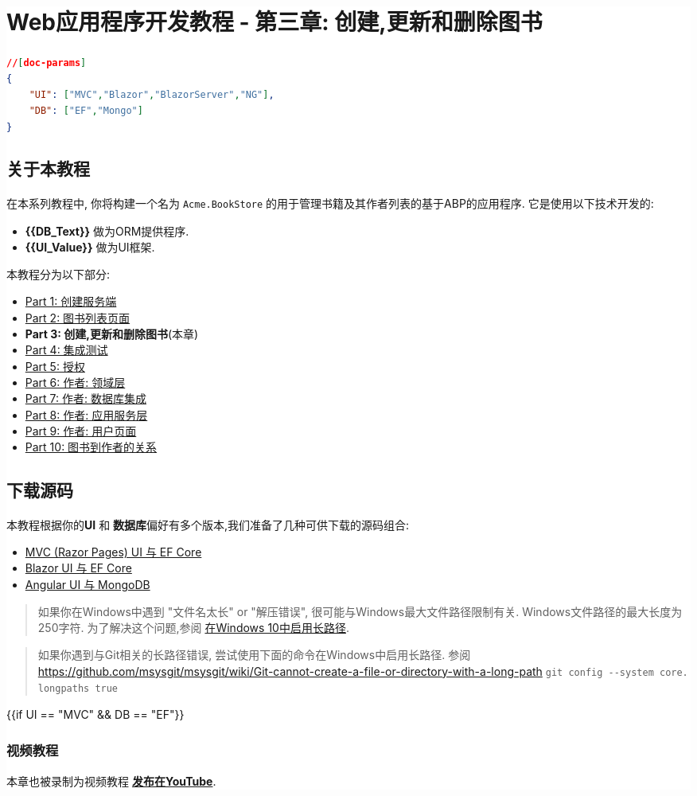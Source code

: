 # Web应用程序开发教程 - 第三章: 创建,更新和删除图书
````json
//[doc-params]
{
    "UI": ["MVC","Blazor","BlazorServer","NG"],
    "DB": ["EF","Mongo"]
}
````
## 关于本教程

在本系列教程中, 你将构建一个名为 `Acme.BookStore` 的用于管理书籍及其作者列表的基于ABP的应用程序.  它是使用以下技术开发的:

* **{{DB_Text}}** 做为ORM提供程序.
* **{{UI_Value}}** 做为UI框架.

本教程分为以下部分:

- [Part 1: 创建服务端](Part-1.md)
- [Part 2: 图书列表页面](Part-2.md)
- **Part 3: 创建,更新和删除图书**(本章)
- [Part 4: 集成测试](Part-4.md)
- [Part 5: 授权](Part-5.md)
- [Part 6: 作者: 领域层](Part-6.md)
- [Part 7: 作者: 数据库集成](Part-7.md)
- [Part 8: 作者: 应用服务层](Part-8.md)
- [Part 9: 作者: 用户页面](Part-9.md)
- [Part 10: 图书到作者的关系](Part-10.md)

## 下载源码

本教程根据你的**UI** 和 **数据库**偏好有多个版本,我们准备了几种可供下载的源码组合:

* [MVC (Razor Pages) UI 与 EF Core](https://github.com/abpframework/abp-samples/tree/master/BookStore-Mvc-EfCore)
* [Blazor UI 与 EF Core](https://github.com/abpframework/abp-samples/tree/master/BookStore-Blazor-EfCore)
* [Angular UI 与 MongoDB](https://github.com/abpframework/abp-samples/tree/master/BookStore-Angular-MongoDb)

> 如果你在Windows中遇到 "文件名太长" or "解压错误", 很可能与Windows最大文件路径限制有关. Windows文件路径的最大长度为250字符. 为了解决这个问题,参阅 [在Windows 10中启用长路径](https://docs.microsoft.com/en-us/windows/win32/fileio/maximum-file-path-limitation?tabs=cmd#enable-long-paths-in-windows-10-version-1607-and-later).

> 如果你遇到与Git相关的长路径错误, 尝试使用下面的命令在Windows中启用长路径. 参阅 https://github.com/msysgit/msysgit/wiki/Git-cannot-create-a-file-or-directory-with-a-long-path
> `git config --system core.longpaths true`

{{if UI == "MVC" && DB == "EF"}}

### 视频教程

本章也被录制为视频教程 **<a href="https://www.youtube.com/watch?v=TLShZO8u2VE&list=PLsNclT2aHJcPNaCf7Io3DbMN6yAk_DgWJ&index=3" target="_blank">发布在YouTube</a>**.

